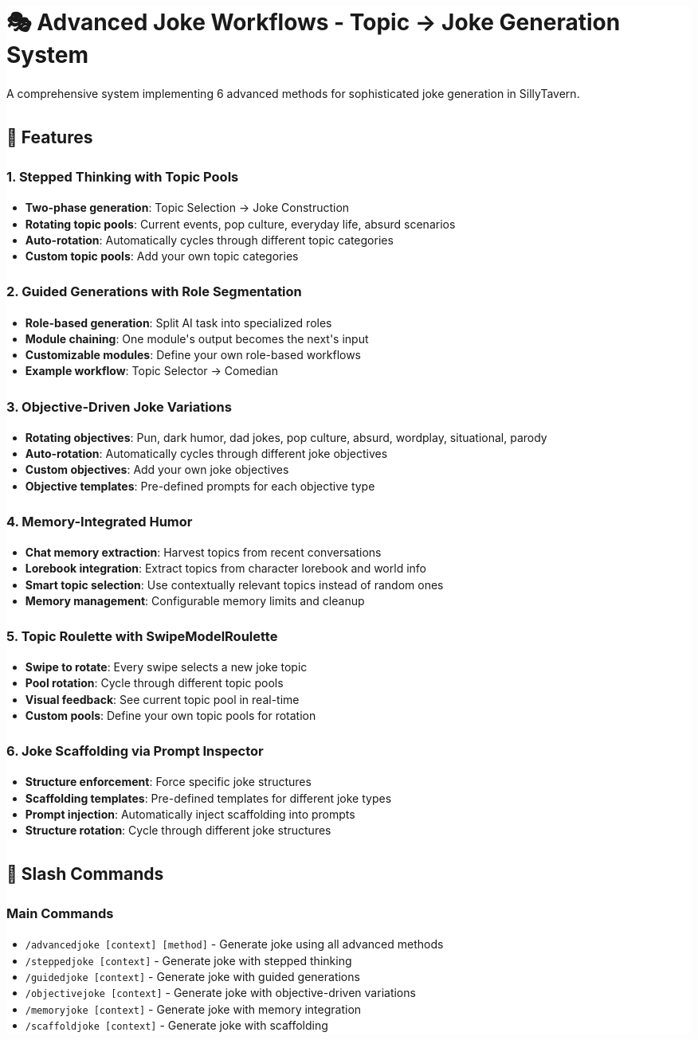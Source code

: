 # 🎭 Advanced Joke Workflows - Topic → Joke Generation System

A comprehensive system implementing 6 advanced methods for sophisticated joke generation in SillyTavern.

## 🚀 Features

### 1. Stepped Thinking with Topic Pools
- **Two-phase generation**: Topic Selection → Joke Construction
- **Rotating topic pools**: Current events, pop culture, everyday life, absurd scenarios
- **Auto-rotation**: Automatically cycles through different topic categories
- **Custom topic pools**: Add your own topic categories

### 2. Guided Generations with Role Segmentation
- **Role-based generation**: Split AI task into specialized roles
- **Module chaining**: One module's output becomes the next's input
- **Customizable modules**: Define your own role-based workflows
- **Example workflow**: Topic Selector → Comedian

### 3. Objective-Driven Joke Variations
- **Rotating objectives**: Pun, dark humor, dad jokes, pop culture, absurd, wordplay, situational, parody
- **Auto-rotation**: Automatically cycles through different joke objectives
- **Custom objectives**: Add your own joke objectives
- **Objective templates**: Pre-defined prompts for each objective type

### 4. Memory-Integrated Humor
- **Chat memory extraction**: Harvest topics from recent conversations
- **Lorebook integration**: Extract topics from character lorebook and world info
- **Smart topic selection**: Use contextually relevant topics instead of random ones
- **Memory management**: Configurable memory limits and cleanup

### 5. Topic Roulette with SwipeModelRoulette
- **Swipe to rotate**: Every swipe selects a new joke topic
- **Pool rotation**: Cycle through different topic pools
- **Visual feedback**: See current topic pool in real-time
- **Custom pools**: Define your own topic pools for rotation

### 6. Joke Scaffolding via Prompt Inspector
- **Structure enforcement**: Force specific joke structures
- **Scaffolding templates**: Pre-defined templates for different joke types
- **Prompt injection**: Automatically inject scaffolding into prompts
- **Structure rotation**: Cycle through different joke structures

## 🎯 Slash Commands

### Main Commands
- `/advancedjoke [context] [method]` - Generate joke using all advanced methods
- `/steppedjoke [context]` - Generate joke with stepped thinking
- `/guidedjoke [context]` - Generate joke with guided generations
- `/objectivejoke [context]` - Generate joke with objective-driven variations
- `/memoryjoke [context]` - Generate joke with memory integration
- `/scaffoldjoke [context]` - Generate joke with scaffolding
